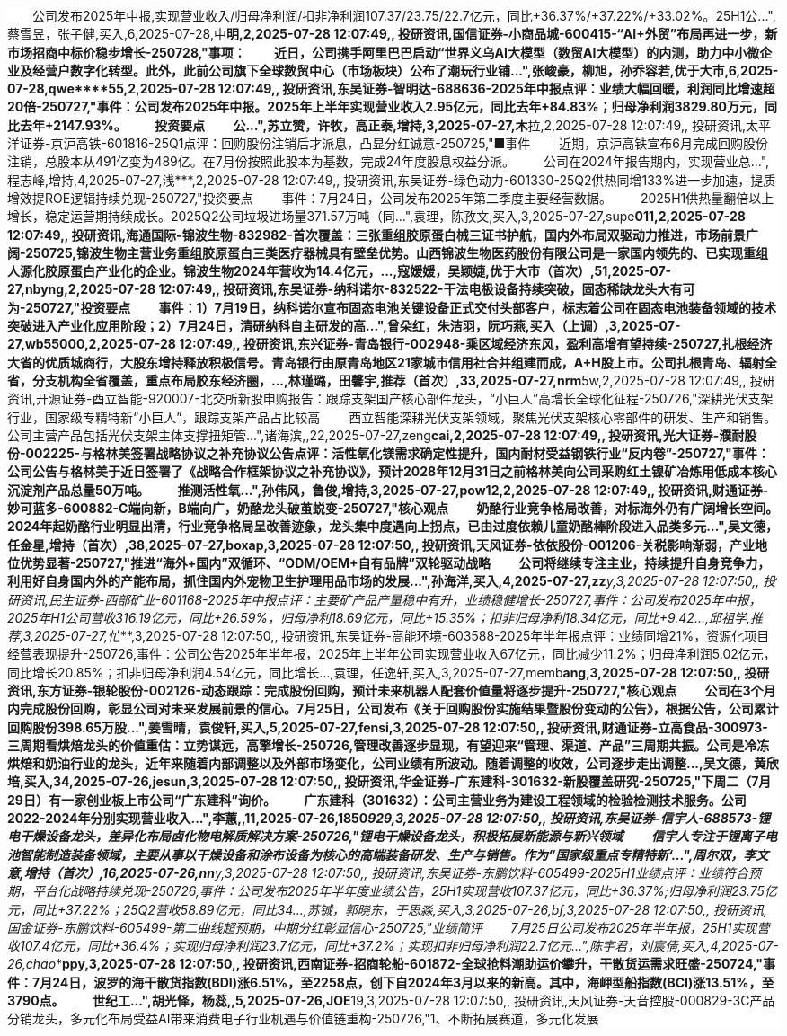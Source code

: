 　　公司发布2025年中报,实现营业收入/归母净利润/扣非净利润107.37/23.75/22.7亿元，同比+36.37%/+37.22%/+33.02%。25H1公...",蔡雪昱，张子健,买入,6,2025-07-28,中**明,2,2025-07-28 12:07:49,,
投研资讯,国信证券-小商品城-600415-“AI+外贸”布局再进一步，新市场招商中标价稳步增长-250728,"事项：
　　近日，公司携手阿里巴巴启动“世界义乌AI大模型（数贸AI大模型）的内测，助力中小微企业及经营户数字化转型。此外，此前公司旗下全球数贸中心（市场板块）公布了潮玩行业铺...",张峻豪，柳旭，孙乔容若,优于大市,6,2025-07-28,qwe****55,2,2025-07-28 12:07:49,,
投研资讯,东吴证券-智明达-688636-2025年中报点评：业绩大幅回暖，利润同比增速超20倍-250727,"事件：公司发布2025年中报。2025年上半年实现营业收入2.95亿元，同比去年+84.83%；归母净利润3829.80万元，同比去年+2147.93%。
　　投资要点
　　公...",苏立赞，许牧，高正泰,增持,3,2025-07-27,木**拉,2,2025-07-28 12:07:49,,
投研资讯,太平洋证券-京沪高铁-601816-25Q1点评：回购股份注销后才派息，凸显分红诚意-250725,"■事件
　　近期，京沪高铁宣布6月完成回购股份注销，总股本从491亿变为489亿。在7月份按照此股本为基数，完成24年度股息权益分派。
　　公司在2024年报告期内，实现营业总...",程志峰,增持,4,2025-07-27,浅***,2,2025-07-28 12:07:49,,
投研资讯,东吴证券-绿色动力-601330-25Q2供热同增133%进一步加速，提质增效提ROE逻辑持续兑现-250727,"投资要点
　　事件：7月24日，公司发布2025年第二季度主要经营数据。
　　2025H1供热量翻倍以上增长，稳定运营期持续成长。2025Q2公司垃圾进场量371.57万吨（同...",袁理，陈孜文,买入,3,2025-07-27,supe******011,2,2025-07-28 12:07:49,,
投研资讯,海通国际-锦波生物-832982-首次覆盖：三张重组胶原蛋白械三证书护航，国内外布局双驱动力推进，市场前景广阔-250725,锦波生物主营业务重组胶原蛋白三类医疗器械具有壁垒优势。山西锦波生物医药股份有限公司是一家国内领先的、已实现重组人源化胶原蛋白产业化的企业。锦波生物2024年营收为14.4亿元，...,寇媛媛，吴颖婕,优于大市（首次）,51,2025-07-27,nby****ng,2,2025-07-28 12:07:49,,
投研资讯,东吴证券-纳科诺尔-832522-干法电极设备持续突破，固态稀缺龙头大有可为-250727,"投资要点
　　事件：1）7月19日，纳科诺尔宣布固态电池关键设备正式交付头部客户，标志着公司在固态电池装备领域的技术突破进入产业化应用阶段；2）7月24日，清研纳科自主研发的高...",曾朵红，朱洁羽，阮巧燕,买入（上调）,3,2025-07-27,wb55******000,2,2025-07-28 12:07:49,,
投研资讯,东兴证券-青岛银行-002948-乘区域经济东风，盈利高增有望持续-250727,扎根经济大省的优质城商行，大股东增持释放积极信号。青岛银行由原青岛地区21家城市信用社合并组建而成，A+H股上市。公司扎根青岛、辐射全省，分支机构全省覆盖，重点布局胶东经济圈，...,林瑾璐，田馨宇,推荐（首次）,33,2025-07-27,nrm****5w,2,2025-07-28 12:07:49,,
投研资讯,开源证券-酉立智能-920007-北交所新股申购报告：跟踪支架国产核心部件龙头，“小巨人”高增长全球化征程-250726,"深耕光伏支架行业，国家级专精特新“小巨人”，跟踪支架产品占比较高
　　酉立智能深耕光伏支架领域，聚焦光伏支架核心零部件的研发、生产和销售。公司主营产品包括光伏支架主体支撑扭矩管...",诸海滨,,22,2025-07-27,zeng******cai,2,2025-07-28 12:07:49,,
投研资讯,光大证券-濮耐股份-002225-与格林美签署战略协议之补充协议公告点评：活性氧化镁需求确定性提升，国内耐材受益钢铁行业“反内卷”-250727,"事件：公司公告与格林美于近日签署了《战略合作框架协议之补充协议》，预计2028年12月31日之前格林美向公司采购红土镍矿冶炼用低成本核心沉淀剂产品总量50万吨。
　　推测活性氧...",孙伟风，鲁俊,增持,3,2025-07-27,pow****12,2,2025-07-28 12:07:49,,
投研资讯,财通证券-妙可蓝多-600882-C端向新，B端向广，奶酪龙头破茧蜕变-250727,"核心观点
　　奶酪行业竞争格局改善，对标海外仍有广阔增长空间。2024年起奶酪行业明显出清，行业竞争格局呈改善迹象，龙头集中度遇向上拐点，已由过度依赖儿童奶酪棒阶段进入品类多元...",吴文德，任金星,增持（首次）,38,2025-07-27,box****ap,3,2025-07-28 12:07:50,,
投研资讯,天风证券-依依股份-001206-关税影响渐弱，产业地位优势显著-250727,"推进“海外+国内”双循环、“ODM/OEM+自有品牌”双轮驱动战略
　　公司将继续专注主业，持续提升自身竞争力，利用好自身国内外的产能布局，抓住国内外宠物卫生护理用品市场的发展...",孙海洋,买入,4,2025-07-27,zz***y,3,2025-07-28 12:07:50,,
投研资讯,民生证券-西部矿业-601168-2025年中报点评：主要矿产品产量稳中有升，业绩稳健增长-250727,事件：公司发布2025年中报，2025年H1公司营收316.19亿元，同比+26.59%，归母净利18.69亿元，同比+15.35%；扣非归母净利18.34亿元，同比+9.42...,邱祖学,推荐,3,2025-07-27,忙***,3,2025-07-28 12:07:50,,
投研资讯,东吴证券-高能环境-603588-2025年半年报点评：业绩同增21%，资源化项目经营表现提升-250726,事件：公司公告2025年半年报，2025年上半年公司实现营业收入67亿元，同比减少11.2%；归母净利润5.02亿元，同比增长20.85%；扣非归母净利润4.54亿元，同比增长...,袁理，任逸轩,买入,3,2025-07-27,memb******ang,3,2025-07-28 12:07:50,,
投研资讯,东方证券-银轮股份-002126-动态跟踪：完成股份回购，预计未来机器人配套价值量将逐步提升-250727,"核心观点
　　公司在3个月内完成股份回购，彰显公司对未来发展前景的信心。7月25日，公司发布《关于回购股份实施结果暨股份变动的公告》，根据公告，公司累计回购股份398.65万股...",姜雪晴，袁俊轩,买入,5,2025-07-27,fen****si,3,2025-07-28 12:07:50,,
投研资讯,财通证券-立高食品-300973-三周期看烘焙龙头的价值重估：立势谋远，高擎增长-250726,管理改善逐步显现，有望迎来“管理、渠道、产品”三周期共振。公司是冷冻烘焙和奶油行业的龙头，近年来随着内部调整以及外部市场变化，公司业绩有所波动。随着调整的收效，公司逐步走出调整...,吴文德，黄欣培,买入,34,2025-07-26,jes****un,3,2025-07-28 12:07:50,,
投研资讯,华金证券-广东建科-301632-新股覆盖研究-250725,"下周二（7月29日）有一家创业板上市公司“广东建科”询价。
　　广东建科（301632）：公司主营业务为建设工程领域的检验检测技术服务。公司2022-2024年分别实现营业收入...",李蕙,,11,2025-07-26,1850******929,3,2025-07-28 12:07:50,,
投研资讯,东吴证券-信宇人-688573-锂电干燥设备龙头，差异化布局卤化物电解质解决方案-250726,"锂电干燥设备龙头，积极拓展新能源与新兴领域
　　信宇人专注于锂离子电池智能制造装备领域，主要从事以干燥设备和涂布设备为核心的高端装备研发、生产与销售。作为“国家级重点专精特新‘...",周尔双，李文意,增持（首次）,16,2025-07-26,nn***y,3,2025-07-28 12:07:50,,
投研资讯,东吴证券-东鹏饮料-605499-2025H1业绩点评：业绩符合预期，平台化战略持续兑现-250726,事件：公司发布2025年半年度业绩公告，25H1实现营收107.37亿元，同比+36.37%;归母净利润23.75亿元，同比+37.22%；25Q2营收58.89亿元，同比34...,苏铖，郭晓东，于思淼,买入,3,2025-07-26,b**f,3,2025-07-28 12:07:50,,
投研资讯,国金证券-东鹏饮料-605499-第二曲线超预期，中期分红彰显信心-250725,"业绩简评
　　7月25日公司发布2025年半年报，25H1实现营收107.4亿元，同比+36.4%；实现归母净利润23.7亿元，同比+37.2%；实现扣非归母净利润22.7亿元...",陈宇君，刘宸倩,买入,4,2025-07-26,chao******ppy,3,2025-07-28 12:07:50,,
投研资讯,西南证券-招商轮船-601872-全球抢料潮助运价攀升，干散货运需求旺盛-250724,"事件：7月24日，波罗的海干散货指数(BDI)涨6.51%，至2258点，创下自2024年3月以来的新高。其中，海岬型船指数(BCI)涨13.51%，至3790点。
　　世纪工...",胡光怿，杨蕊,,5,2025-07-26,JOE****19,3,2025-07-28 12:07:50,,
投研资讯,天风证券-天音控股-000829-3C产品分销龙头，多元化布局受益AI带来消费电子行业机遇与价值链重构-250726,"1、不断拓展赛道，多元化发展